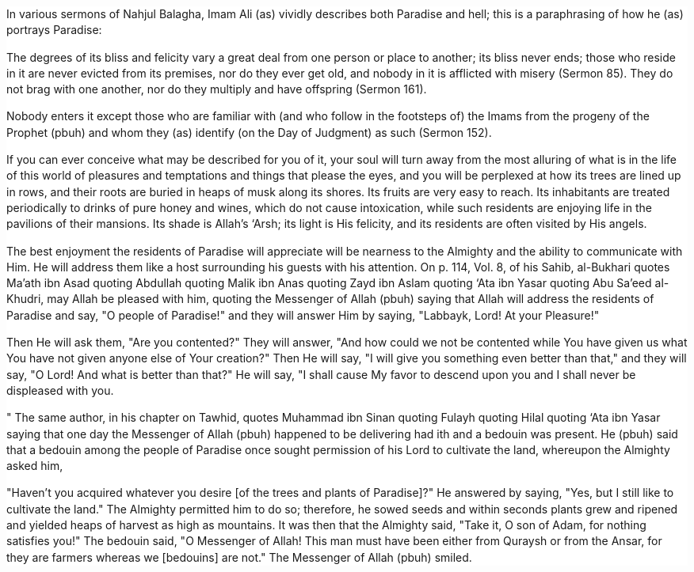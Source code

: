 In various sermons of Nahjul Balagha, Imam Ali (as) vividly describes
both Paradise and hell; this is a paraphrasing of how he (as) portrays
Paradise:

The degrees of its bliss and felicity vary a great deal from one person
or place to another; its bliss never ends; those who reside in it are
never evicted from its premises, nor do they ever get old, and nobody in
it is afflicted with misery (Sermon 85). They do not brag with one
another, nor do they multiply and have offspring (Sermon 161).

Nobody enters it except those who are familiar with (and who follow in
the footsteps of) the Imams from the progeny of the Prophet (pbuh) and
whom they (as) identify (on the Day of Judgment) as such (Sermon 152).

If you can ever conceive what may be described for you of it, your soul
will turn away from the most alluring of what is in the life of this
world of pleasures and temptations and things that please the eyes, and
you will be perplexed at how its trees are lined up in rows, and their
roots are buried in heaps of musk along its shores. Its fruits are very
easy to reach. Its inhabitants are treated periodically to drinks of
pure honey and wines, which do not cause intoxication, while such
residents are enjoying life in the pavilions of their mansions. Its
shade is Allah’s ‘Arsh; its light is His felicity, and its residents are
often visited by His angels.

The best enjoyment the residents of Paradise will appreciate will be
nearness to the Almighty and the ability to communicate with Him. He
will address them like a host surrounding his guests with his attention.
On p. 114, Vol. 8, of his Sahib, al-Bukhari quotes Ma’ath ibn Asad
quoting Abdullah quoting Malik ibn Anas quoting Zayd ibn Aslam quoting
‘Ata ibn Yasar quoting Abu Sa’eed al-Khudri, may Allah be pleased with
him, quoting the Messenger of Allah (pbuh) saying that Allah will
address the residents of Paradise and say, "O people of Paradise!" and
they will answer Him by saying, "Labbayk, Lord! At your Pleasure!"

Then He will ask them, "Are you contented?" They will answer, "And how
could we not be contented while You have given us what You have not
given anyone else of Your creation?" Then He will say, "I will give you
something even better than that," and they will say, "O Lord! And what
is better than that?" He will say, "I shall cause My favor to descend
upon you and I shall never be displeased with you.

" The same author, in his chapter on Tawhid, quotes Muhammad ibn Sinan
quoting Fulayh quoting Hilal quoting ‘Ata ibn Yasar saying that one day
the Messenger of Allah (pbuh) happened to be delivering had ith and a
bedouin was present. He (pbuh) said that a bedouin among the people of
Paradise once sought permission of his Lord to cultivate the land,
whereupon the Almighty asked him,

"Haven’t you acquired whatever you desire [of the trees and plants of
Paradise]?" He answered by saying, "Yes, but I still like to cultivate
the land." The Almighty permitted him to do so; therefore, he sowed
seeds and within seconds plants grew and ripened and yielded heaps of
harvest as high as mountains. It was then that the Almighty said, "Take
it, O son of Adam, for nothing satisfies you!" The bedouin said, "O
Messenger of Allah! This man must have been either from Quraysh or from
the Ansar, for they are farmers whereas we [bedouins] are not." The
Messenger of Allah (pbuh) smiled.
